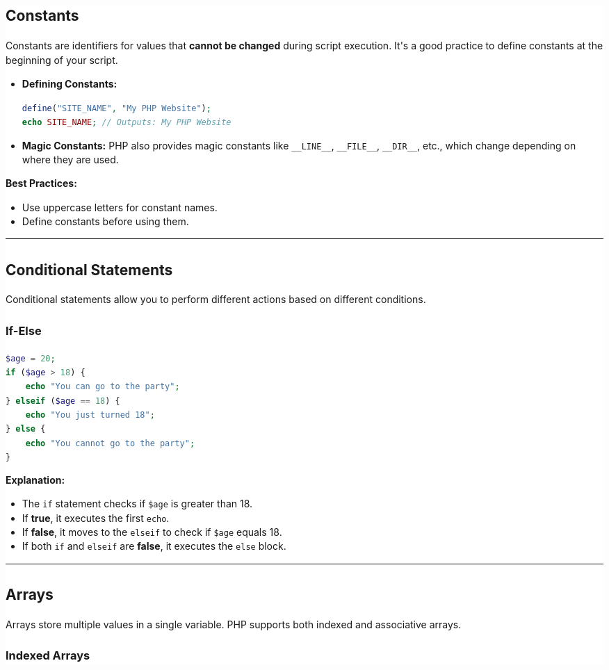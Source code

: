 
## Constants

Constants are identifiers for values that **cannot be changed** during script execution. It's a good practice to define constants at the beginning of your script.

- **Defining Constants:**
  ```php
  define("SITE_NAME", "My PHP Website");
  echo SITE_NAME; // Outputs: My PHP Website
  ```

- **Magic Constants:**
  PHP also provides magic constants like `__LINE__`, `__FILE__`, `__DIR__`, etc., which change depending on where they are used.

**Best Practices:**
- Use uppercase letters for constant names.
- Define constants before using them.

---

## Conditional Statements

Conditional statements allow you to perform different actions based on different conditions.

### If-Else

```php
$age = 20;
if ($age > 18) {
    echo "You can go to the party";
} elseif ($age == 18) {
    echo "You just turned 18";
} else {
    echo "You cannot go to the party";
}
```

**Explanation:**
- The `if` statement checks if `$age` is greater than 18.
- If **true**, it executes the first `echo`.
- If **false**, it moves to the `elseif` to check if `$age` equals 18.
- If both `if` and `elseif` are **false**, it executes the `else` block.

---

## Arrays

Arrays store multiple values in a single variable. PHP supports both indexed and associative arrays.

### Indexed Arrays

